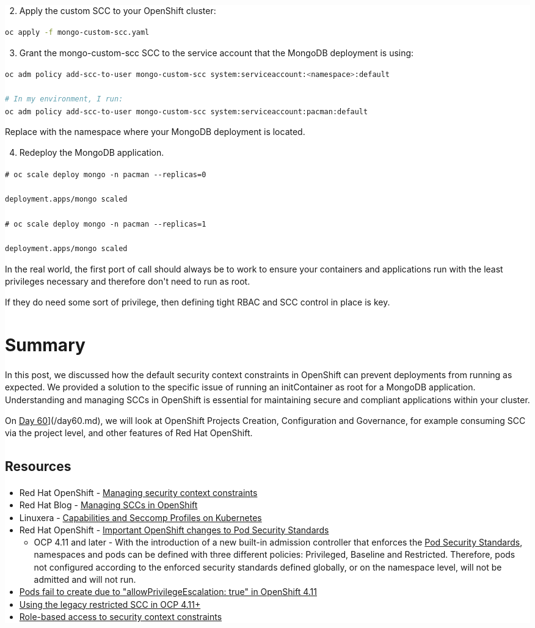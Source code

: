 ````yaml
````

2. Apply the custom SCC to your OpenShift cluster:

````sh
oc apply -f mongo-custom-scc.yaml
````

3. Grant the mongo-custom-scc SCC to the service account that the MongoDB deployment is using:

````sh
oc adm policy add-scc-to-user mongo-custom-scc system:serviceaccount:<namespace>:default

# In my environment, I run:
oc adm policy add-scc-to-user mongo-custom-scc system:serviceaccount:pacman:default
````

Replace <namespace> with the namespace where your MongoDB deployment is located.

4. Redeploy the MongoDB application.

````
# oc scale deploy mongo -n pacman --replicas=0

deployment.apps/mongo scaled

# oc scale deploy mongo -n pacman --replicas=1

deployment.apps/mongo scaled
````
In the real world, the first port of call should always be to work to ensure your containers and applications run with the least privileges necessary and therefore don't need to run as root.

If they do need some sort of privilege, then defining tight RBAC and SCC control in place is key.

# Summary

In this post, we discussed how the default security context constraints in OpenShift can prevent deployments from running as expected. We provided a solution to the specific issue of running an initContainer as root for a MongoDB application. Understanding and managing SCCs in OpenShift is essential for maintaining secure and compliant applications within your cluster.

On [Day 60](/day60.md)](/day60.md), we will look at OpenShift Projects Creation, Configuration and Governance, for example consuming SCC via the project level, and other features of Red Hat OpenShift.

## Resources

- Red Hat OpenShift - [Managing security context constraints](https://docs.openshift.com/container-platform/4.12/authentication/managing-security-context-constraints.html)
- Red Hat Blog - [Managing SCCs in OpenShift](https://cloud.redhat.com/blog/managing-sccs-in-openshift)
- Linuxera - [Capabilities and Seccomp Profiles on Kubernetes](https://linuxera.org/capabilities-seccomp-kubernetes/)
- Red Hat OpenShift - [Important OpenShift changes to Pod Security Standards](https://connect.redhat.com/en/blog/important-openshift-changes-pod-security-standards)
  - OCP 4.11 and later - With the introduction of a new built-in admission controller that enforces the [Pod Security Standards](https://kubernetes.io/docs/concepts/security/pod-security-standards/), namespaces and pods can be defined with three different policies: Privileged, Baseline and Restricted. Therefore, pods not configured according to the enforced security standards defined globally, or on the namespace level, will not be admitted and will not run.
- [Pods fail to create due to "allowPrivilegeEscalation: true" in OpenShift 4.11](https://access.redhat.com/solutions/6976492)
- [Using the legacy restricted SCC in OCP 4.11+](https://access.redhat.com/articles/6973044)
- [Role-based access to security context constraints](https://docs.openshift.com/container-platform/4.12/authentication/managing-security-context-constraints.html#role-based-access-to-ssc_configuring-internal-oauth)